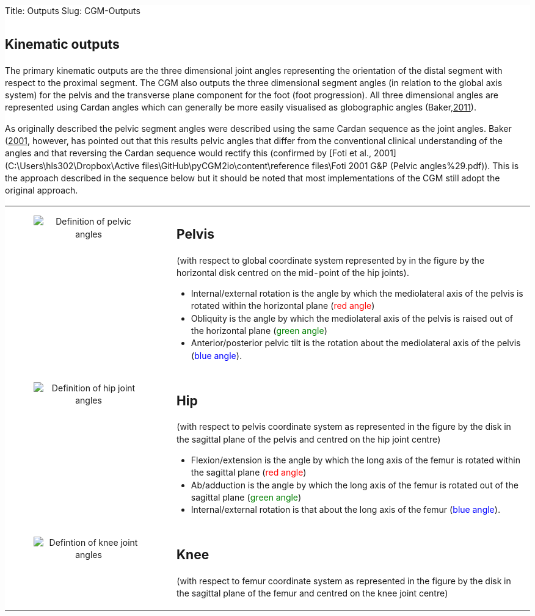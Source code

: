 Title: Outputs
Slug: CGM-Outputs

## Kinematic outputs
The primary kinematic outputs are the three dimensional joint angles representing the orientation of the distal segment with respect to the proximal segment. The CGM also outputs the three dimensional segment angles (in relation to the global axis system) for the pelvis and the transverse plane component for the foot (foot progression). All three dimensional angles are represented using Cardan angles which can generally be more easily visualised as globographic angles (Baker,[2011](http://dx.doi.org/10.1016/j.jbiomech.2011.04.031)).

As originally described the pelvic segment angles were described using the same Cardan sequence as the joint angles. Baker ([2001](http://dx.doi.org/10.1016/S0966-6362(00%2900083-7)), however,  has pointed out that this results pelvic angles that differ from the conventional clinical understanding of the angles and that reversing the Cardan sequence would rectify this (confirmed by [Foti et al., 2001](C:\Users\hls302\Dropbox\Active files\GitHub\pyCGM2io\content\reference files\Foti 2001 G&P (Pelvic angles%29.pdf)). This is the approach described in the sequence below but it should be noted that most implementations of the CGM still adopt the original approach.

<table>
  <tr><td width="260">
  <figure align="middle">
    <img src="..\images\CGM1\PelvisJoint.png" alt="Definition of pelvic angles" width="250">
  </td><td>
    <h2> Pelvis</h2>
    (with respect to global coordinate system represented by in the figure by the horizontal disk centred on the mid-point of the hip joints).
    <p></p>
    <ul>
      <li> Internal/external rotation is the angle by which the mediolateral axis of the pelvis is rotated within the horizontal plane (<font color="red">red angle</font>) </li>
      <li> Obliquity is the angle by which the mediolateral axis of the pelvis is raised out of the horizontal plane (<font color="green">green angle</font>)</li>
      <li> Anterior/posterior pelvic tilt is the rotation about the mediolateral axis of the pelvis (<font color="blue">blue angle</font>). </li>    
    </ul>
  <tr><td width="260">
  <figure align="middle">
    <img src="..\images\CGM1\HipJoint.png" alt="Definition of hip joint angles" width="250">
  </td><td>
    <h2> Hip</h2>
    (with respect to pelvis coordinate system as represented in the figure by the disk in the sagittal plane of the pelvis and centred on the hip joint centre)
    <p></p>
    <ul>
      <li> Flexion/extension is the angle by which the long axis of the femur is rotated within the sagittal plane (<font color="red">red angle</font>) </li>
      <li> Ab/adduction is the angle by which the long axis of the femur is rotated out of the sagittal plane (<font color="green">green angle</font>)</li>
      <li> Internal/external rotation is that about the long axis of the femur (<font color="blue">blue angle</font>). </li>    
    </ul>
  </td></tr>
  <tr><td width="260">
  <figure align="middle">
    <img src="..\images\CGM1\KneeJoint.png" alt="Defintion of knee joint angles" width="250">
  </td><td>
    <h2> Knee</h2>
    (with respect to femur coordinate system as represented in the figure by the disk in the sagittal plane of the femur and centred on the knee joint centre)
    <p></p>
    <ul>